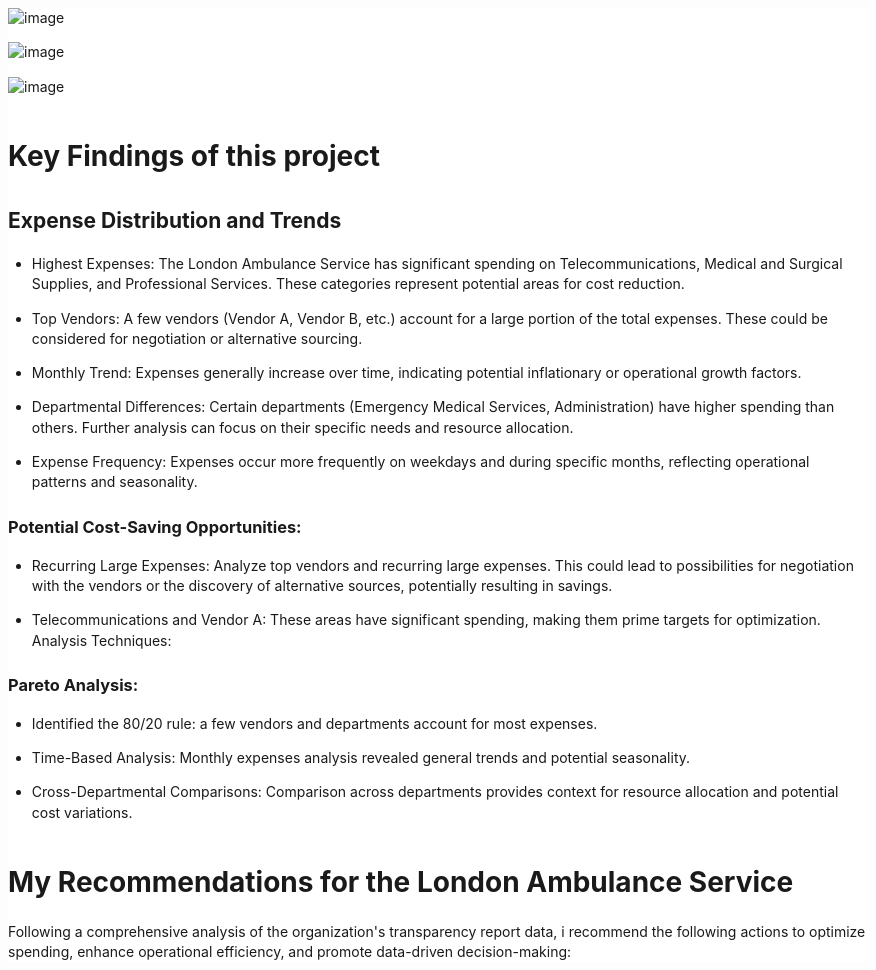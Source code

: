 ![image](https://github.com/user-attachments/assets/a7fb7782-1212-4fd2-8b09-aa46b1be5491)

![image](https://github.com/user-attachments/assets/6006cbba-fa17-4812-864c-2f5a75d16fd8)

![image](https://github.com/user-attachments/assets/03b259a9-1666-49bf-82ce-218ac662ac4a)

# Key Findings of this project

## Expense Distribution and Trends

- Highest Expenses: The London Ambulance Service has significant spending on Telecommunications, Medical and Surgical Supplies, and Professional Services. These categories represent potential areas for cost reduction.

- Top Vendors: A few vendors (Vendor A, Vendor B, etc.) account for a large portion of the total expenses. These could be considered for negotiation or alternative sourcing.

- Monthly Trend: Expenses generally increase over time, indicating potential inflationary or operational growth factors.
  
- Departmental Differences: Certain departments (Emergency Medical Services, Administration) have higher spending than others. Further analysis can focus on their specific needs and resource allocation.
  
- Expense Frequency: Expenses occur more frequently on weekdays and during specific months, reflecting operational patterns and seasonality.

### Potential Cost-Saving Opportunities:

- Recurring Large Expenses: Analyze top vendors and recurring large expenses. This could lead to possibilities for negotiation with the vendors or the discovery of alternative sources, potentially resulting in savings.
  
- Telecommunications and Vendor A: These areas have significant spending, making them prime targets for optimization.
Analysis Techniques:

### Pareto Analysis: 

- Identified the 80/20 rule: a few vendors and departments account for most expenses.
  
- Time-Based Analysis: Monthly expenses analysis revealed general trends and potential seasonality.
  
- Cross-Departmental Comparisons: Comparison across departments provides context for resource allocation and potential cost variations.


# My Recommendations for the London Ambulance Service

Following a comprehensive analysis of the organization's transparency report data, i recommend the following actions to optimize spending, enhance operational efficiency, and promote data-driven decision-making:
